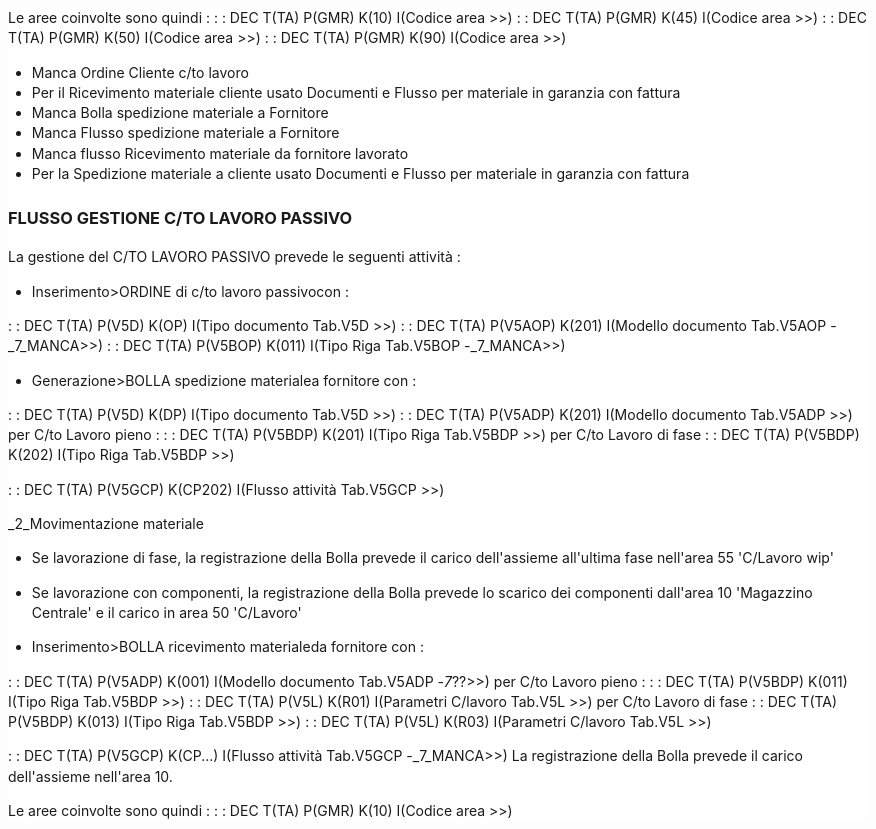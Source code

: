 Le aree coinvolte sono quindi : 
 :  : DEC T(TA) P(GMR) K(10) I(Codice area >>)
 :  : DEC T(TA) P(GMR) K(45) I(Codice area >>)
 :  : DEC T(TA) P(GMR) K(50) I(Codice area >>)
 :  : DEC T(TA) P(GMR) K(90) I(Codice area >>)

- Manca Ordine Cliente c/to lavoro
- Per il Ricevimento materiale cliente usato Documenti e Flusso per materiale in garanzia con fattura
- Manca Bolla  spedizione materiale a Fornitore
- Manca Flusso spedizione materiale a Fornitore
- Manca flusso Ricevimento materiale da fornitore lavorato
- Per la Spedizione materiale a cliente usato Documenti e Flusso per materiale in garanzia con fattura

### FLUSSO GESTIONE C/TO LAVORO PASSIVO
La gestione del C/TO LAVORO PASSIVO prevede le seguenti attività : 

- Inserimento>ORDINE di c/to lavoro passivocon : 

 :  : DEC T(TA) P(V5D) K(OP) I(Tipo documento Tab.V5D >>)
 :  : DEC T(TA) P(V5AOP) K(201) I(Modello documento Tab.V5AOP -_7_MANCA>>)
 :  : DEC T(TA) P(V5BOP) K(011) I(Tipo Riga         Tab.V5BOP -_7_MANCA>>)

- Generazione>BOLLA spedizione materialea fornitore con : 

 :  : DEC T(TA) P(V5D) K(DP) I(Tipo documento Tab.V5D >>)
 :  : DEC T(TA) P(V5ADP) K(201) I(Modello documento Tab.V5ADP >>)
per C/to Lavoro pieno : 
 :  : DEC T(TA) P(V5BDP) K(201) I(Tipo Riga         Tab.V5BDP >>)
per C/to Lavoro di fase
 :  : DEC T(TA) P(V5BDP) K(202) I(Tipo Riga         Tab.V5BDP >>)

 :  : DEC T(TA) P(V5GCP) K(CP202) I(Flusso attività   Tab.V5GCP >>)

_2_Movimentazione materiale

- Se lavorazione di fase, la registrazione della Bolla prevede il carico dell'assieme all'ultima fase nell'area 55 'C/Lavoro wip'
- Se lavorazione con componenti, la registrazione della Bolla prevede lo scarico dei componenti dall'area 10 'Magazzino Centrale' e il carico in area 50 'C/Lavoro'


- Inserimento>BOLLA ricevimento materialeda fornitore con : 

 :  : DEC T(TA) P(V5ADP) K(001) I(Modello documento Tab.V5ADP -_7_??>>)
per C/to Lavoro pieno : 
 :  : DEC T(TA) P(V5BDP) K(011) I(Tipo Riga          Tab.V5BDP >>)
 :  : DEC T(TA) P(V5L) K(R01)   I(Parametri C/lavoro Tab.V5L   >>)
per C/to Lavoro di fase
 :  : DEC T(TA) P(V5BDP) K(013) I(Tipo Riga          Tab.V5BDP >>)
 :  : DEC T(TA) P(V5L) K(R03)   I(Parametri C/lavoro Tab.V5L   >>)

 :  : DEC T(TA) P(V5GCP) K(CP...) I(Flusso attività   Tab.V5GCP -_7_MANCA>>)
La registrazione della Bolla prevede il carico dell'assieme  nell'area 10.

Le aree coinvolte sono quindi : 
 :  : DEC T(TA) P(GMR) K(10) I(Codice area >>)
